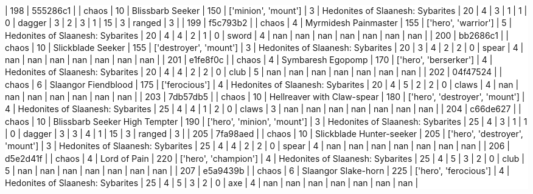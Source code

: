 |  198 | 555286c1 |                           | chaos            |         10 | Blissbarb Seeker                                                     |      150 | ['minion', 'mount']                |           3 | Hedonites of Slaanesh: Sybarites              |       20 |                  4 |                   3 |                  1 |                    1 |                    0 | dagger              |                   3 |                  2 |                   3 |                  1 |                   15 |                    3 | ranged              |                   3 |
|  199 | f5c793b2 |                           | chaos            |          4 | Myrmidesh Painmaster                                                 |      155 | ['hero', 'warrior']                |           5 | Hedonites of Slaanesh: Sybarites              |       20 |                  4 |                   4 |                  2 |                    1 |                    0 | sword               |                   4 |                nan |                 nan |                nan |                  nan |                  nan | nan                 |                 nan |
|  200 | bb2686c1 |                           | chaos            |         10 | Slickblade Seeker                                                    |      155 | ['destroyer', 'mount']             |           3 | Hedonites of Slaanesh: Sybarites              |       20 |                  3 |                   4 |                  2 |                    2 |                    0 | spear               |                   4 |                nan |                 nan |                nan |                  nan |                  nan | nan                 |                 nan |
|  201 | e1fe8f0c |                           | chaos            |          4 | Symbaresh Egopomp                                                    |      170 | ['hero', 'berserker']              |           4 | Hedonites of Slaanesh: Sybarites              |       20 |                  4 |                   4 |                  2 |                    2 |                    0 | club                |                   5 |                nan |                 nan |                nan |                  nan |                  nan | nan                 |                 nan |
|  202 | 04f47524 |                           | chaos            |          6 | Slaangor Fiendblood                                                  |      175 | ['ferocious']                      |           4 | Hedonites of Slaanesh: Sybarites              |       20 |                  4 |                   5 |                  2 |                    2 |                    0 | claws               |                   4 |                nan |                 nan |                nan |                  nan |                  nan | nan                 |                 nan |
|  203 | 7db57db5 |                           | chaos            |         10 | Hellreaver with Claw-spear                                           |      180 | ['hero', 'destroyer', 'mount']     |           4 | Hedonites of Slaanesh: Sybarites              |       25 |                  4 |                   4 |                  1 |                    2 |                    0 | claws               |                   3 |                nan |                 nan |                nan |                  nan |                  nan | nan                 |                 nan |
|  204 | c66de627 |                           | chaos            |         10 | Blissbarb Seeker High Tempter                                        |      190 | ['hero', 'minion', 'mount']        |           3 | Hedonites of Slaanesh: Sybarites              |       25 |                  4 |                   3 |                  1 |                    1 |                    0 | dagger              |                   3 |                  3 |                   4 |                  1 |                   15 |                    3 | ranged              |                   3 |
|  205 | 7fa98aed |                           | chaos            |         10 | Slickblade Hunter-seeker                                             |      205 | ['hero', 'destroyer', 'mount']     |           3 | Hedonites of Slaanesh: Sybarites              |       25 |                  4 |                   4 |                  2 |                    2 |                    0 | spear               |                   4 |                nan |                 nan |                nan |                  nan |                  nan | nan                 |                 nan |
|  206 | d5e2d41f |                           | chaos            |          4 | Lord of Pain                                                         |      220 | ['hero', 'champion']               |           4 | Hedonites of Slaanesh: Sybarites              |       25 |                  4 |                   5 |                  3 |                    2 |                    0 | club                |                   5 |                nan |                 nan |                nan |                  nan |                  nan | nan                 |                 nan |
|  207 | e5a9439b |                           | chaos            |          6 | Slaangor Slake-horn                                                  |      225 | ['hero', 'ferocious']              |           4 | Hedonites of Slaanesh: Sybarites              |       25 |                  4 |                   5 |                  3 |                    2 |                    0 | axe                 |                   4 |                nan |                 nan |                nan |                  nan |                  nan | nan                 |                 nan |